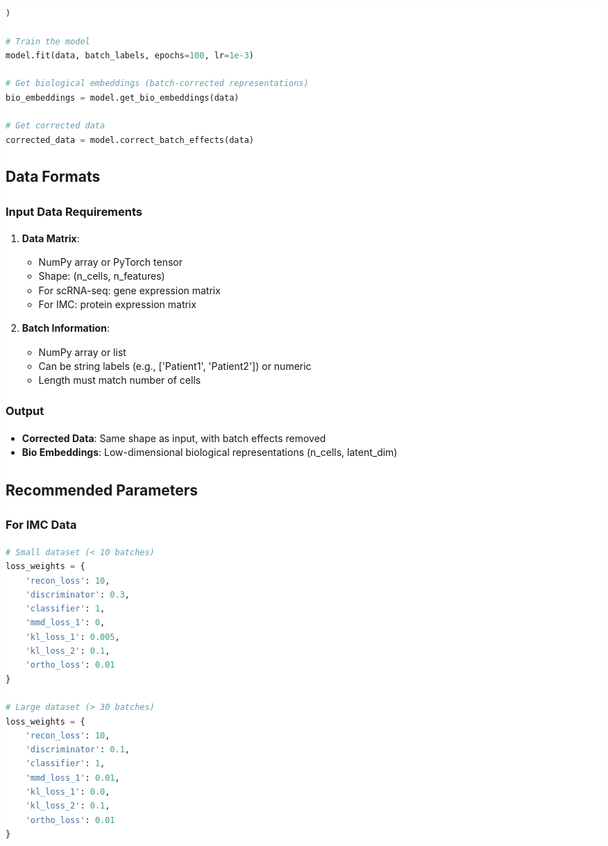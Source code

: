 ```python
)

# Train the model
model.fit(data, batch_labels, epochs=100, lr=1e-3)

# Get biological embeddings (batch-corrected representations)
bio_embeddings = model.get_bio_embeddings(data)

# Get corrected data
corrected_data = model.correct_batch_effects(data)
```

## Data Formats

### Input Data Requirements

1. **Data Matrix**: 
   - NumPy array or PyTorch tensor
   - Shape: (n_cells, n_features)
   - For scRNA-seq: gene expression matrix
   - For IMC: protein expression matrix

2. **Batch Information**:
   - NumPy array or list
   - Can be string labels (e.g., ['Patient1', 'Patient2']) or numeric
   - Length must match number of cells

### Output

- **Corrected Data**: Same shape as input, with batch effects removed
- **Bio Embeddings**: Low-dimensional biological representations (n_cells, latent_dim)

## Recommended Parameters

### For IMC Data

```python
# Small dataset (< 10 batches)
loss_weights = {
    'recon_loss': 10,
    'discriminator': 0.3,
    'classifier': 1,
    'mmd_loss_1': 0,
    'kl_loss_1': 0.005,
    'kl_loss_2': 0.1,
    'ortho_loss': 0.01
}

# Large dataset (> 30 batches)
loss_weights = {
    'recon_loss': 10,
    'discriminator': 0.1,
    'classifier': 1,
    'mmd_loss_1': 0.01,
    'kl_loss_1': 0.0,
    'kl_loss_2': 0.1,
    'ortho_loss': 0.01
}
```
